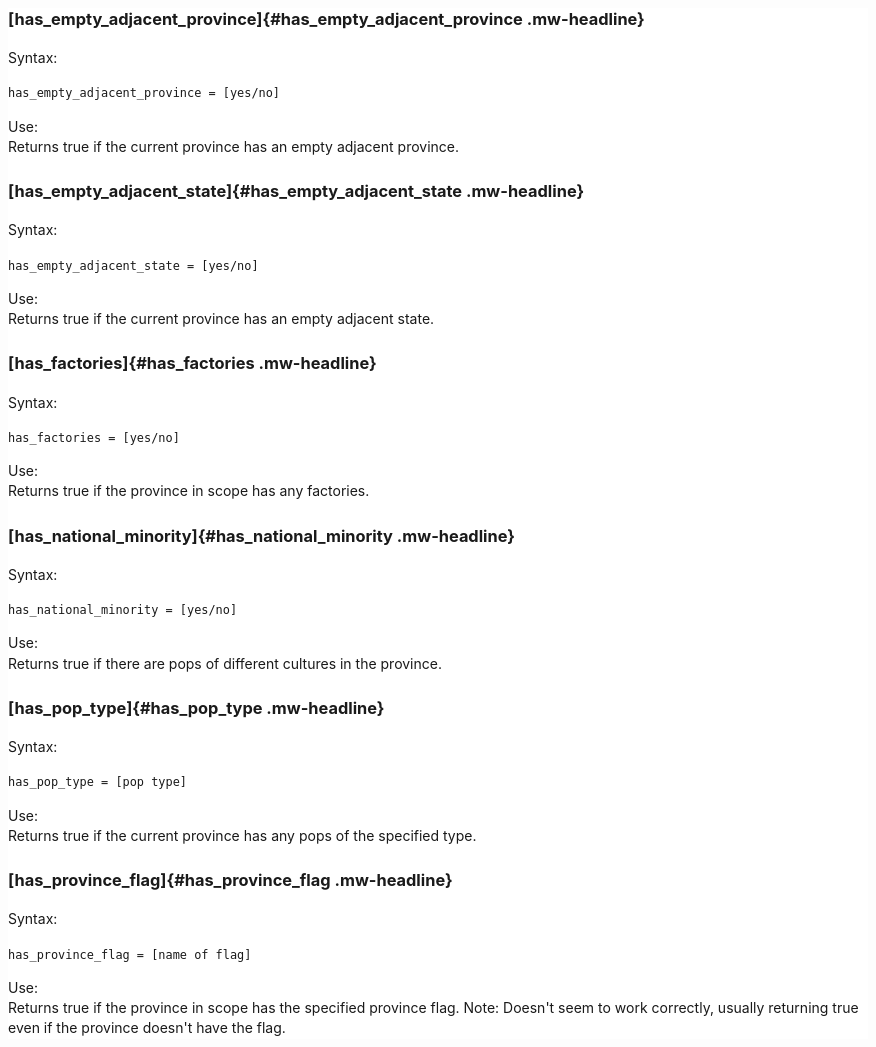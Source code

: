 ### [has_empty_adjacent_province]{#has_empty_adjacent_province .mw-headline}

Syntax:

    has_empty_adjacent_province = [yes/no]

Use:\
Returns true if the current province has an empty adjacent province.

### [has_empty_adjacent_state]{#has_empty_adjacent_state .mw-headline}

Syntax:

    has_empty_adjacent_state = [yes/no]

Use:\
Returns true if the current province has an empty adjacent state.

### [has_factories]{#has_factories .mw-headline}

Syntax:

    has_factories = [yes/no]

Use:\
Returns true if the province in scope has any factories.

### [has_national_minority]{#has_national_minority .mw-headline}

Syntax:

    has_national_minority = [yes/no]

Use:\
Returns true if there are pops of different cultures in the province.

### [has_pop_type]{#has_pop_type .mw-headline}

Syntax:

    has_pop_type = [pop type]

Use:\
Returns true if the current province has any pops of the specified type.

### [has_province_flag]{#has_province_flag .mw-headline}

Syntax:

    has_province_flag = [name of flag]

Use:\
Returns true if the province in scope has the specified province flag.
Note: Doesn\'t seem to work correctly, usually returning true even if
the province doesn\'t have the flag.
